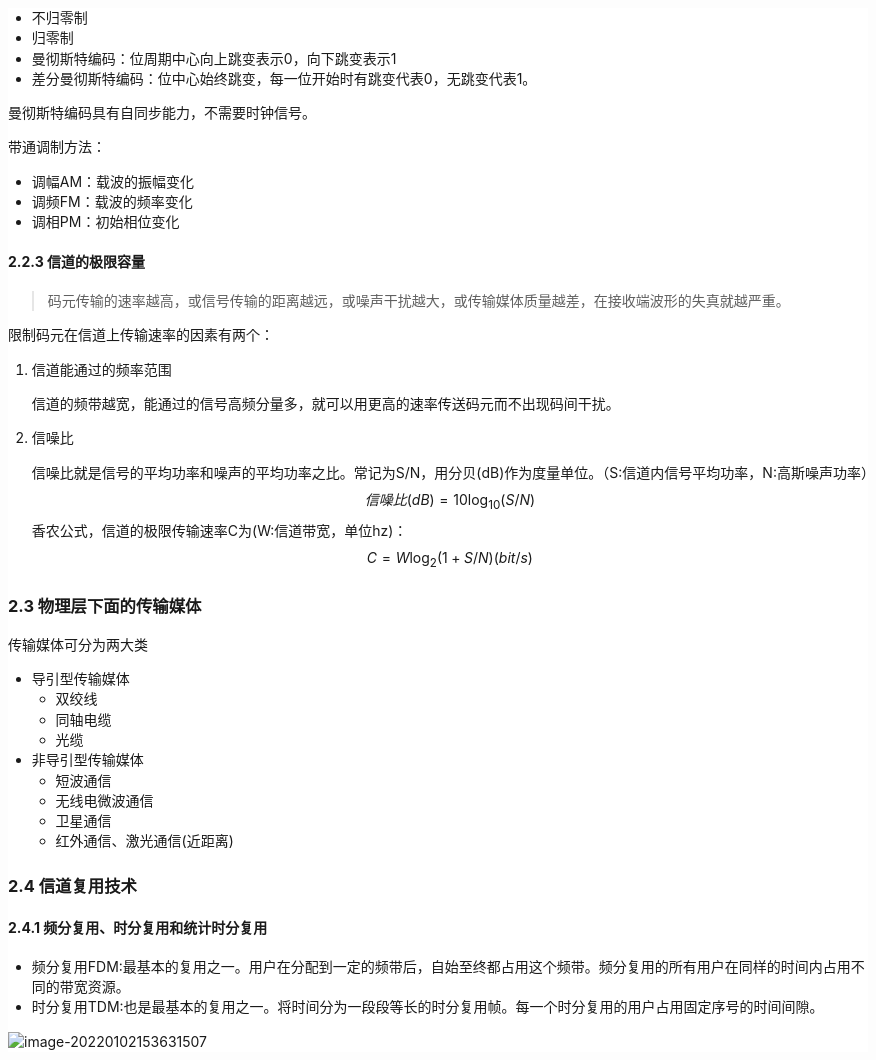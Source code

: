 + 不归零制
+ 归零制
+ 曼彻斯特编码：位周期中心向上跳变表示0，向下跳变表示1
+ 差分曼彻斯特编码：位中心始终跳变，每一位开始时有跳变代表0，无跳变代表1。

曼彻斯特编码具有自同步能力，不需要时钟信号。

带通调制方法：

+ 调幅AM：载波的振幅变化
+ 调频FM：载波的频率变化
+ 调相PM：初始相位变化

#### 2.2.3 信道的极限容量

> 码元传输的速率越高，或信号传输的距离越远，或噪声干扰越大，或传输媒体质量越差，在接收端波形的失真就越严重。

限制码元在信道上传输速率的因素有两个：

1. 信道能通过的频率范围

   信道的频带越宽，能通过的信号高频分量多，就可以用更高的速率传送码元而不出现码间干扰。

2. 信噪比

   信噪比就是信号的平均功率和噪声的平均功率之比。常记为S/N，用分贝(dB)作为度量单位。（S:信道内信号平均功率，N:高斯噪声功率）
   $$
   信噪比(dB)=10 \log_{10}(S/N)
   $$
   香农公式，信道的极限传输速率C为(W:信道带宽，单位hz)：
   $$
   C=W \log_2(1 + S/N)(bit/s)
   $$

### 2.3 物理层下面的传输媒体

传输媒体可分为两大类

+ 导引型传输媒体
  + 双绞线
  + 同轴电缆
  + 光缆
+ 非导引型传输媒体
  + 短波通信
  + 无线电微波通信
  + 卫星通信
  + 红外通信、激光通信(近距离)

### 2.4 信道复用技术

#### 2.4.1 频分复用、时分复用和统计时分复用

+ 频分复用FDM:最基本的复用之一。用户在分配到一定的频带后，自始至终都占用这个频带。频分复用的所有用户在同样的时间内占用不同的带宽资源。
+ 时分复用TDM:也是最基本的复用之一。将时间分为一段段等长的时分复用帧。每一个时分复用的用户占用固定序号的时间间隙。

![image-20220102153631507](https://file.peteralbus.com/assets/blog/imgs/blogimg/image-20220102153631507.png)

